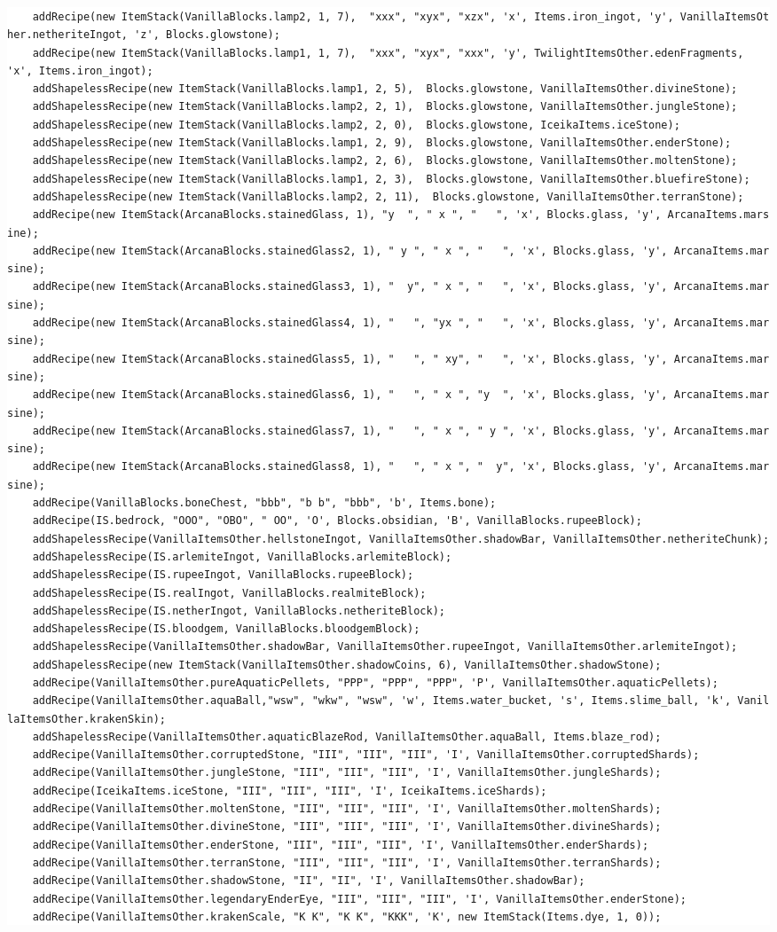 		addRecipe(new ItemStack(VanillaBlocks.lamp2, 1, 7),  "xxx", "xyx", "xzx", 'x', Items.iron_ingot, 'y', VanillaItemsOther.netheriteIngot, 'z', Blocks.glowstone);
		addRecipe(new ItemStack(VanillaBlocks.lamp1, 1, 7),  "xxx", "xyx", "xxx", 'y', TwilightItemsOther.edenFragments, 'x', Items.iron_ingot);
		addShapelessRecipe(new ItemStack(VanillaBlocks.lamp1, 2, 5),  Blocks.glowstone, VanillaItemsOther.divineStone);
		addShapelessRecipe(new ItemStack(VanillaBlocks.lamp2, 2, 1),  Blocks.glowstone, VanillaItemsOther.jungleStone);
		addShapelessRecipe(new ItemStack(VanillaBlocks.lamp2, 2, 0),  Blocks.glowstone, IceikaItems.iceStone);
		addShapelessRecipe(new ItemStack(VanillaBlocks.lamp1, 2, 9),  Blocks.glowstone, VanillaItemsOther.enderStone);
		addShapelessRecipe(new ItemStack(VanillaBlocks.lamp2, 2, 6),  Blocks.glowstone, VanillaItemsOther.moltenStone);
		addShapelessRecipe(new ItemStack(VanillaBlocks.lamp1, 2, 3),  Blocks.glowstone, VanillaItemsOther.bluefireStone);
		addShapelessRecipe(new ItemStack(VanillaBlocks.lamp2, 2, 11),  Blocks.glowstone, VanillaItemsOther.terranStone);
		addRecipe(new ItemStack(ArcanaBlocks.stainedGlass, 1), "y  ", " x ", "   ", 'x', Blocks.glass, 'y', ArcanaItems.marsine);
		addRecipe(new ItemStack(ArcanaBlocks.stainedGlass2, 1), " y ", " x ", "   ", 'x', Blocks.glass, 'y', ArcanaItems.marsine);
		addRecipe(new ItemStack(ArcanaBlocks.stainedGlass3, 1), "  y", " x ", "   ", 'x', Blocks.glass, 'y', ArcanaItems.marsine);
		addRecipe(new ItemStack(ArcanaBlocks.stainedGlass4, 1), "   ", "yx ", "   ", 'x', Blocks.glass, 'y', ArcanaItems.marsine);
		addRecipe(new ItemStack(ArcanaBlocks.stainedGlass5, 1), "   ", " xy", "   ", 'x', Blocks.glass, 'y', ArcanaItems.marsine);
		addRecipe(new ItemStack(ArcanaBlocks.stainedGlass6, 1), "   ", " x ", "y  ", 'x', Blocks.glass, 'y', ArcanaItems.marsine);
		addRecipe(new ItemStack(ArcanaBlocks.stainedGlass7, 1), "   ", " x ", " y ", 'x', Blocks.glass, 'y', ArcanaItems.marsine);
		addRecipe(new ItemStack(ArcanaBlocks.stainedGlass8, 1), "   ", " x ", "  y", 'x', Blocks.glass, 'y', ArcanaItems.marsine);
		addRecipe(VanillaBlocks.boneChest, "bbb", "b b", "bbb", 'b', Items.bone);
		addRecipe(IS.bedrock, "OOO", "OBO", " OO", 'O', Blocks.obsidian, 'B', VanillaBlocks.rupeeBlock);
		addShapelessRecipe(VanillaItemsOther.hellstoneIngot, VanillaItemsOther.shadowBar, VanillaItemsOther.netheriteChunk);
		addShapelessRecipe(IS.arlemiteIngot, VanillaBlocks.arlemiteBlock);
		addShapelessRecipe(IS.rupeeIngot, VanillaBlocks.rupeeBlock);
		addShapelessRecipe(IS.realIngot, VanillaBlocks.realmiteBlock);
		addShapelessRecipe(IS.netherIngot, VanillaBlocks.netheriteBlock);
		addShapelessRecipe(IS.bloodgem, VanillaBlocks.bloodgemBlock);
		addShapelessRecipe(VanillaItemsOther.shadowBar, VanillaItemsOther.rupeeIngot, VanillaItemsOther.arlemiteIngot);
		addShapelessRecipe(new ItemStack(VanillaItemsOther.shadowCoins, 6), VanillaItemsOther.shadowStone);
		addRecipe(VanillaItemsOther.pureAquaticPellets, "PPP", "PPP", "PPP", 'P', VanillaItemsOther.aquaticPellets);
		addRecipe(VanillaItemsOther.aquaBall,"wsw", "wkw", "wsw", 'w', Items.water_bucket, 's', Items.slime_ball, 'k', VanillaItemsOther.krakenSkin);
		addShapelessRecipe(VanillaItemsOther.aquaticBlazeRod, VanillaItemsOther.aquaBall, Items.blaze_rod);
		addRecipe(VanillaItemsOther.corruptedStone, "III", "III", "III", 'I', VanillaItemsOther.corruptedShards);
		addRecipe(VanillaItemsOther.jungleStone, "III", "III", "III", 'I', VanillaItemsOther.jungleShards);
		addRecipe(IceikaItems.iceStone, "III", "III", "III", 'I', IceikaItems.iceShards);
		addRecipe(VanillaItemsOther.moltenStone, "III", "III", "III", 'I', VanillaItemsOther.moltenShards);
		addRecipe(VanillaItemsOther.divineStone, "III", "III", "III", 'I', VanillaItemsOther.divineShards);
		addRecipe(VanillaItemsOther.enderStone, "III", "III", "III", 'I', VanillaItemsOther.enderShards);
		addRecipe(VanillaItemsOther.terranStone, "III", "III", "III", 'I', VanillaItemsOther.terranShards);
		addRecipe(VanillaItemsOther.shadowStone, "II", "II", 'I', VanillaItemsOther.shadowBar);
		addRecipe(VanillaItemsOther.legendaryEnderEye, "III", "III", "III", 'I', VanillaItemsOther.enderStone);
		addRecipe(VanillaItemsOther.krakenScale, "K K", "K K", "KKK", 'K', new ItemStack(Items.dye, 1, 0));